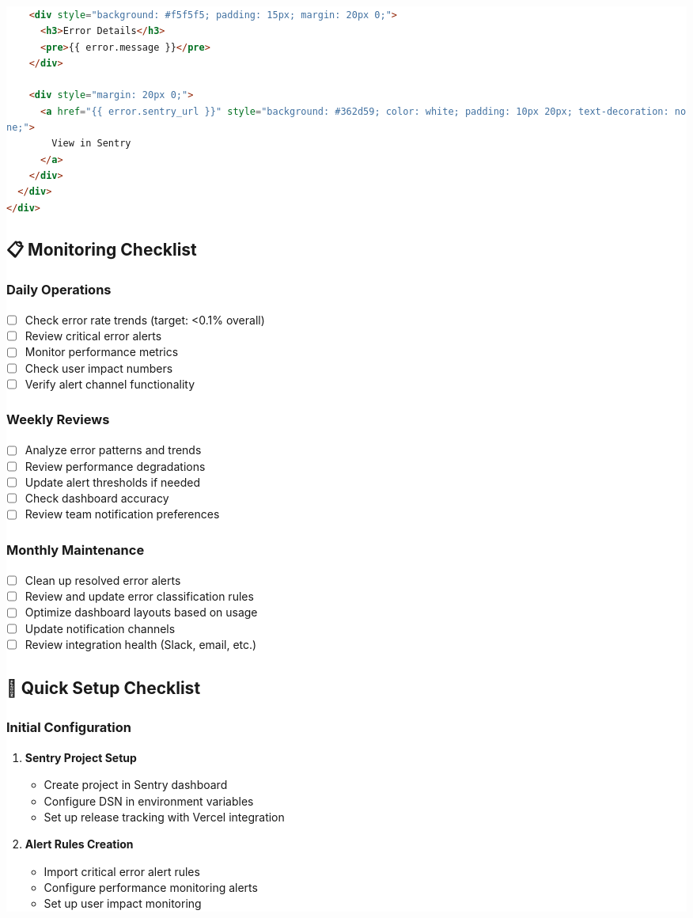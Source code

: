 ```html
    <div style="background: #f5f5f5; padding: 15px; margin: 20px 0;">
      <h3>Error Details</h3>
      <pre>{{ error.message }}</pre>
    </div>
    
    <div style="margin: 20px 0;">
      <a href="{{ error.sentry_url }}" style="background: #362d59; color: white; padding: 10px 20px; text-decoration: none;">
        View in Sentry
      </a>
    </div>
  </div>
</div>
```

## 📋 Monitoring Checklist

### Daily Operations
- [ ] Check error rate trends (target: <0.1% overall)
- [ ] Review critical error alerts
- [ ] Monitor performance metrics
- [ ] Check user impact numbers
- [ ] Verify alert channel functionality

### Weekly Reviews
- [ ] Analyze error patterns and trends
- [ ] Review performance degradations
- [ ] Update alert thresholds if needed
- [ ] Check dashboard accuracy
- [ ] Review team notification preferences

### Monthly Maintenance
- [ ] Clean up resolved error alerts
- [ ] Review and update error classification rules
- [ ] Optimize dashboard layouts based on usage
- [ ] Update notification channels
- [ ] Review integration health (Slack, email, etc.)

## 🚀 Quick Setup Checklist

### Initial Configuration
1. **Sentry Project Setup**
   - Create project in Sentry dashboard
   - Configure DSN in environment variables
   - Set up release tracking with Vercel integration

2. **Alert Rules Creation**
   - Import critical error alert rules
   - Configure performance monitoring alerts
   - Set up user impact monitoring
